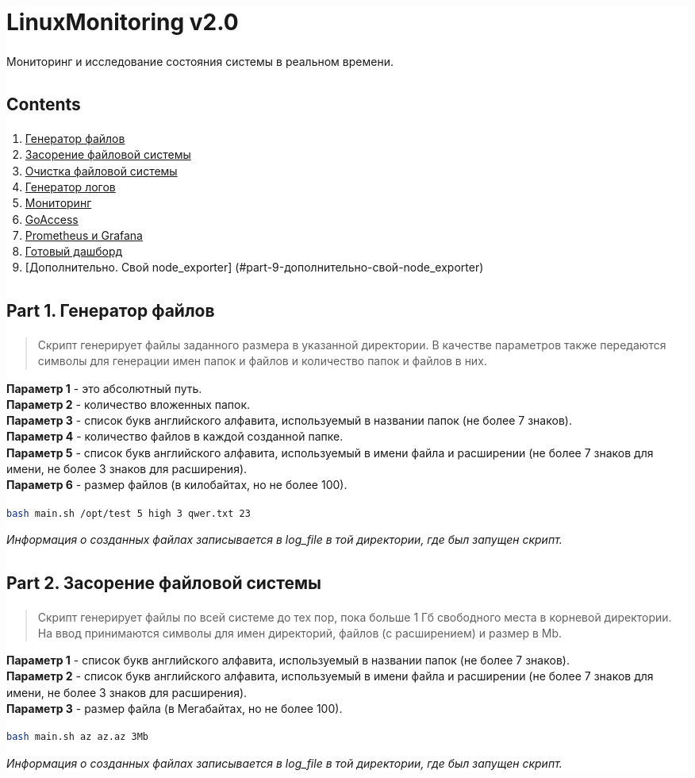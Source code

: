 # LinuxMonitoring v2.0

Мониторинг и исследование состояния системы в реальном времени.

## Contents

1. [Генератор файлов](#part-1-генератор-файлов)  
2. [Засорение файловой системы](#part-2-засорение-файловой-системы)  
3. [Очистка файловой системы](#part-3-очистка-файловой-системы)  
4. [Генератор логов](#part-4-генератор-логов)  
5. [Мониторинг](#part-5-мониторинг)  
6. [GoAccess](#part-6-goaccess)  
7. [Prometheus и Grafana](#part-7-prometheus-и-grafana)  
8. [Готовый дашборд](#part-8-готовый-дашборд)  
9. [Дополнительно. Свой node_exporter] (#part-9-дополнительно-свой-node_exporter)

## Part 1. Генератор файлов

> Скрипт генерирует файлы заданного размера в указанной директории. В качестве параметров также передаются символы для генерации имен папок и файлов и количество папок и файлов в них.

**Параметр 1** - это абсолютный путь. \
**Параметр 2** - количество вложенных папок. \
**Параметр 3** - список букв английского алфавита, используемый в названии папок (не более 7 знаков). \
**Параметр 4** - количество файлов в каждой созданной папке. \
**Параметр 5** - список букв английского алфавита, используемый в имени файла и расширении (не более 7 знаков для имени, не более 3 знаков для расширения). \
**Параметр 6** - размер файлов (в килобайтах, но не более 100).  

```bash
bash main.sh /opt/test 5 high 3 qwer.txt 23
```

_Информация о созданных файлах записывается в log_file в той директории, где был запущен скрипт._

## Part 2. Засорение файловой системы

> Скрипт генерирует файлы по всей системе до тех пор, пока больше 1 Гб свободного места в корневой директории. На ввод принимаются символы для имен директорий, файлов (с расширением) и размер в Mb.

**Параметр 1** - список букв английского алфавита, используемый в названии папок (не более 7 знаков). \
**Параметр 2** - список букв английского алфавита, используемый в имени файла и расширении (не более 7 знаков для имени, не более 3 знаков для расширения). \
**Параметр 3** - размер файла (в Мегабайтах, но не более 100).  

```bash
bash main.sh az az.az 3Mb
```

_Информация о созданных файлах записывается в log_file в той директории, где был запущен скрипт._
